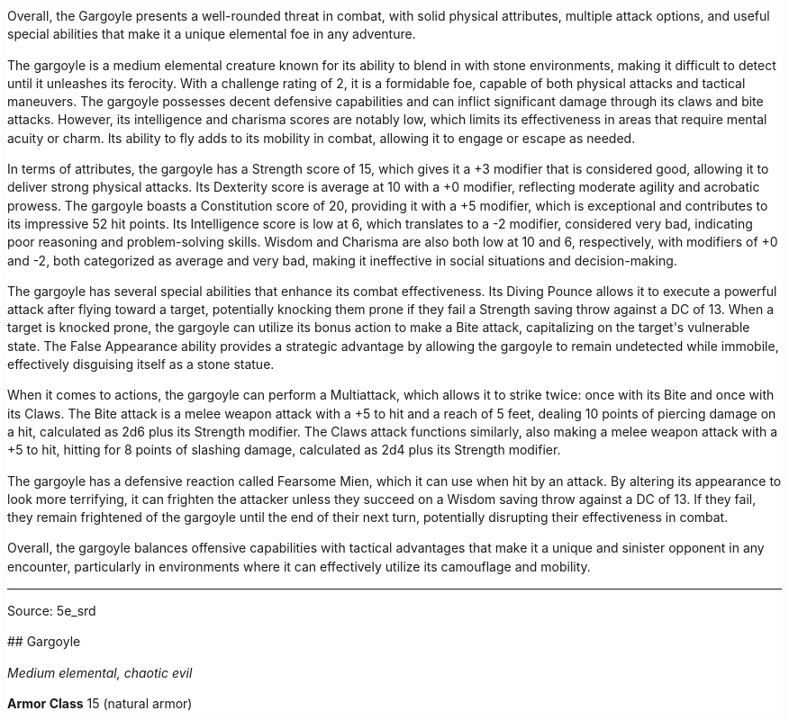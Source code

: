 Overall, the Gargoyle presents a well-rounded threat in combat, with solid physical attributes, multiple attack options, and useful special abilities that make it a unique elemental foe in any adventure.

The gargoyle is a medium elemental creature known for its ability to blend in with stone environments, making it difficult to detect until it unleashes its ferocity. With a challenge rating of 2, it is a formidable foe, capable of both physical attacks and tactical maneuvers. The gargoyle possesses decent defensive capabilities and can inflict significant damage through its claws and bite attacks. However, its intelligence and charisma scores are notably low, which limits its effectiveness in areas that require mental acuity or charm. Its ability to fly adds to its mobility in combat, allowing it to engage or escape as needed.

In terms of attributes, the gargoyle has a Strength score of 15, which gives it a +3 modifier that is considered good, allowing it to deliver strong physical attacks. Its Dexterity score is average at 10 with a +0 modifier, reflecting moderate agility and acrobatic prowess. The gargoyle boasts a Constitution score of 20, providing it with a +5 modifier, which is exceptional and contributes to its impressive 52 hit points. Its Intelligence score is low at 6, which translates to a -2 modifier, considered very bad, indicating poor reasoning and problem-solving skills. Wisdom and Charisma are also both low at 10 and 6, respectively, with modifiers of +0 and -2, both categorized as average and very bad, making it ineffective in social situations and decision-making.

The gargoyle has several special abilities that enhance its combat effectiveness. Its Diving Pounce allows it to execute a powerful attack after flying toward a target, potentially knocking them prone if they fail a Strength saving throw against a DC of 13. When a target is knocked prone, the gargoyle can utilize its bonus action to make a Bite attack, capitalizing on the target's vulnerable state. The False Appearance ability provides a strategic advantage by allowing the gargoyle to remain undetected while immobile, effectively disguising itself as a stone statue.

When it comes to actions, the gargoyle can perform a Multiattack, which allows it to strike twice: once with its Bite and once with its Claws. The Bite attack is a melee weapon attack with a +5 to hit and a reach of 5 feet, dealing 10 points of piercing damage on a hit, calculated as 2d6 plus its Strength modifier. The Claws attack functions similarly, also making a melee weapon attack with a +5 to hit, hitting for 8 points of slashing damage, calculated as 2d4 plus its Strength modifier.

The gargoyle has a defensive reaction called Fearsome Mien, which it can use when hit by an attack. By altering its appearance to look more terrifying, it can frighten the attacker unless they succeed on a Wisdom saving throw against a DC of 13. If they fail, they remain frightened of the gargoyle until the end of their next turn, potentially disrupting their effectiveness in combat.

Overall, the gargoyle balances offensive capabilities with tactical advantages that make it a unique and sinister opponent in any encounter, particularly in environments where it can effectively utilize its camouflage and mobility.</detail>



---

Source: 5e_srd

<statblock>
## Gargoyle

*Medium elemental, chaotic evil*

**Armor Class** 15 (natural armor)
